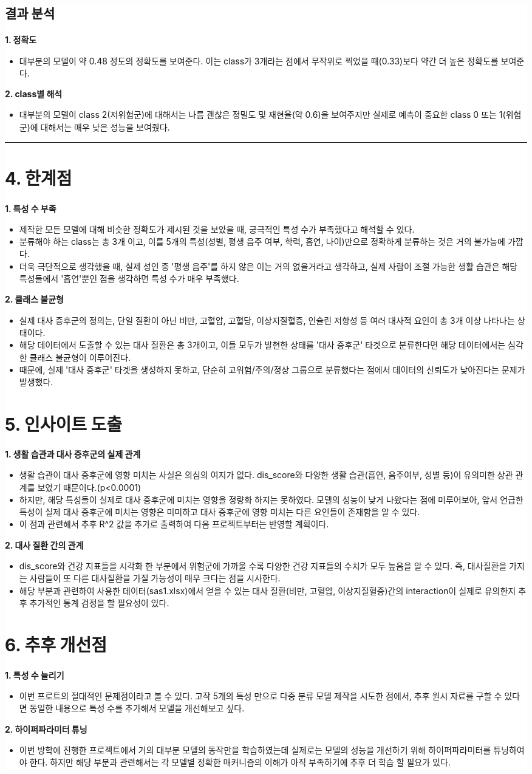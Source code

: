 ## 결과 분석
**1. 정확도**
- 대부분의 모델이 약 0.48 정도의 정확도를 보여준다. 이는 class가 3개라는 점에서 무작위로 찍었을 때(0.33)보다 약간 더 높은 정확도를 보여준다.

**2. class별 해석**
- 대부분의 모델이 class 2(저위험군)에 대해서는 나름 괜찮은 정밀도 및 재현율(약 0.6)을 보여주지만 실제로 예측이 중요한 class 0 또는 1(위험군)에 대해서는 매우 낮은 성능을 보여줬다.

---
# **4. 한계점**
**1. 특성 수 부족**
- 제작한 모든 모델에 대해 비슷한 정확도가 제시된 것을 보았을 때, 궁극적인 특성 수가 부족했다고 해석할 수 있다.
- 분류해야 하는 class는 총 3개 이고, 이를 5개의 특성(성별, 평생 음주 여부, 학력, 흡연, 나이)만으로 정확하게 분류하는 것은 거의 불가능에 가깝다.
- 더욱 극단적으로 생각했을 때, 실제 성인 중 '평생 음주'를 하지 않은 이는 거의 없을거라고 생각하고, 실제 사람이 조절 가능한 생활 습관은 해당 특성들에서 '흡연'뿐인 점을 생각하면 특성 수가 매우 부족했다.

**2. 클래스 불균형**
- 실제 대사 증후군의 정의는, 단일 질환이 아닌 비만, 고혈압, 고혈당, 이상지질혈증, 인슐린 저항성 등 여러 대사적 요인이 총 3개 이상 나타나는 상태이다.
- 해당 데이터에서 도출할 수 있는 대사 질환은 총 3개이고, 이들 모두가 발현한 상태를 '대사 증후군' 타겟으로 분류한다면 해당 데이터에서는 심각한 클래스 불균형이 이루어진다.
- 때문에, 실제 '대사 증후군' 타겟을 생성하지 못하고, 단순히 고위험/주의/정상 그룹으로 분류했다는 점에서 데이터의 신뢰도가 낮아진다는 문제가 발생했다.

# **5. 인사이트 도출**
**1. 생활 습관과 대사 증후군의 실제 관계**
- 생활 습관이 대사 증후군에 영향 미치는 사실은 의심의 여지가 없다. dis_score와 다양한 생활 습관(흡연, 음주여부, 성별 등)이 유의미한 상관 관계를 보였기 때문이다.(p<0.0001)
- 하지만, 해당 특성들이 실제로 대사 증후군에 미치는 영향을 정량화 하지는 못하였다. 모델의 성능이 낮게 나왔다는 점에 미루어보아, 앞서 언급한 특성이 실제 대사 증후군에 미치는 영향은 미미하고 대사 증후군에 영향 미치는 다른 요인들이 존재함을 알 수 있다.
- 이 점과 관련해서 추후 R^2 값을 추가로 출력하여 다음 프로젝트부터는 반영할 계획이다.

**2. 대사 질환 간의 관계**
- dis_score와 건강 지표들을 시각화 한 부분에서 위험군에 가까울 수록 다양한 건강 지표들의 수치가 모두 높음을 알 수 있다. 즉, 대사질환을 가지는 사람들이 또 다른 대사질환을 가질 가능성이 매우 크다는 점을 시사한다.
- 해당 부분과 관련하여 사용한 데이터(sas1.xlsx)에서 얻을 수 있는 대사 질환(비만, 고혈압, 이상지질혈증)간의 interaction이 실제로 유의한지 추후 추가적인 통계 검정을 할 필요성이 있다.

# **6. 추후 개선점**
**1. 특성 수 늘리기**
- 이번 프로트의 절대적인 문제점이라고 볼 수 있다. 고작 5개의 특성 만으로 다중 분류 모델 제작을 시도한 점에서, 추후 원시 자료를 구할 수 있다면 동일한 내용으로 특성 수를 추가해서 모델을 개선해보고 싶다.

**2. 하이퍼파라미터 튜닝**
- 이번 방학에 진행한 프로젝트에서 거의 대부분 모델의 동작만을 학습하였는데 실제로는 모델의 성능을 개선하기 위해 하이퍼파라미터를 튜닝하여야 한다. 하지만 해당 부분과 관련해서는 각 모델별 정확한 매커니즘의 이해가 아직 부족하기에 추후 더 학습 할 필요가 있다.